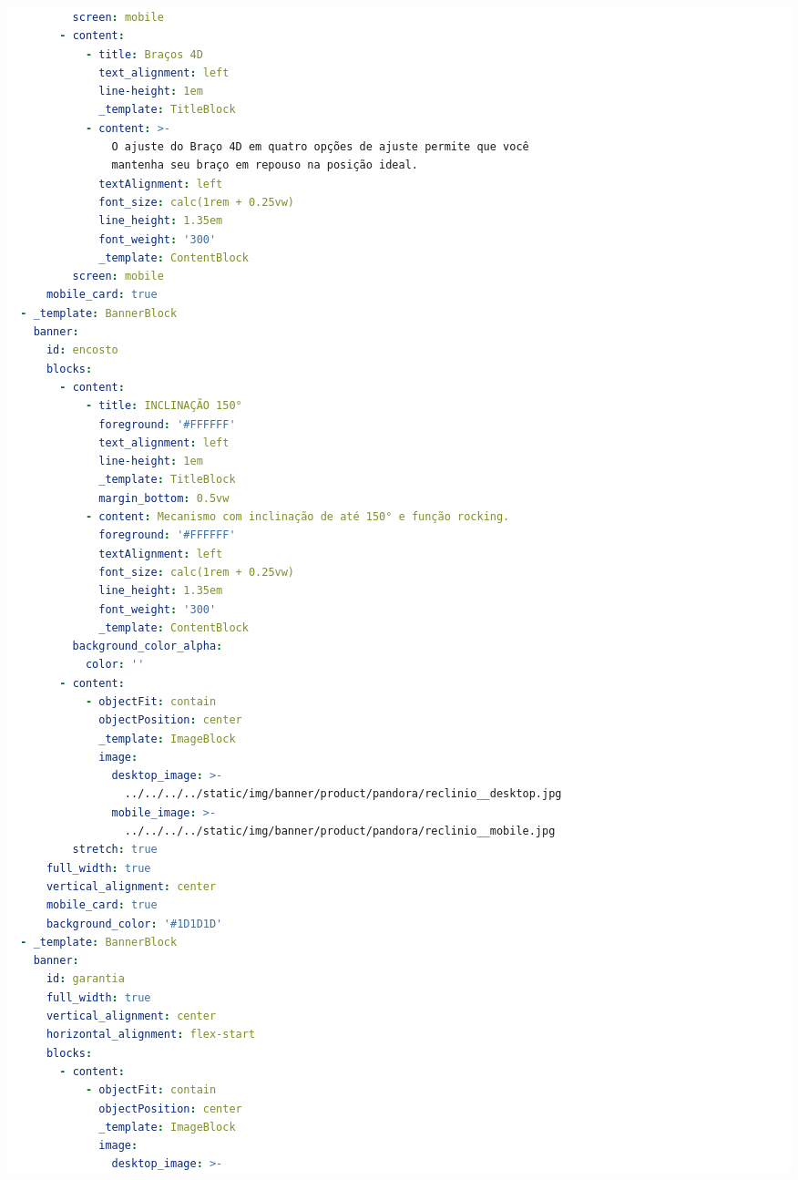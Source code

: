 ```yaml
          screen: mobile
        - content:
            - title: Braços 4D
              text_alignment: left
              line-height: 1em
              _template: TitleBlock
            - content: >-
                O ajuste do Braço 4D em quatro opções de ajuste permite que você
                mantenha seu braço em repouso na posição ideal.
              textAlignment: left
              font_size: calc(1rem + 0.25vw)
              line_height: 1.35em
              font_weight: '300'
              _template: ContentBlock
          screen: mobile
      mobile_card: true
  - _template: BannerBlock
    banner:
      id: encosto
      blocks:
        - content:
            - title: INCLINAÇÃO 150°
              foreground: '#FFFFFF'
              text_alignment: left
              line-height: 1em
              _template: TitleBlock
              margin_bottom: 0.5vw
            - content: Mecanismo com inclinação de até 150° e função rocking.
              foreground: '#FFFFFF'
              textAlignment: left
              font_size: calc(1rem + 0.25vw)
              line_height: 1.35em
              font_weight: '300'
              _template: ContentBlock
          background_color_alpha:
            color: ''
        - content:
            - objectFit: contain
              objectPosition: center
              _template: ImageBlock
              image:
                desktop_image: >-
                  ../../../../static/img/banner/product/pandora/reclinio__desktop.jpg
                mobile_image: >-
                  ../../../../static/img/banner/product/pandora/reclinio__mobile.jpg
          stretch: true
      full_width: true
      vertical_alignment: center
      mobile_card: true
      background_color: '#1D1D1D'
  - _template: BannerBlock
    banner:
      id: garantia
      full_width: true
      vertical_alignment: center
      horizontal_alignment: flex-start
      blocks:
        - content:
            - objectFit: contain
              objectPosition: center
              _template: ImageBlock
              image:
                desktop_image: >-
```